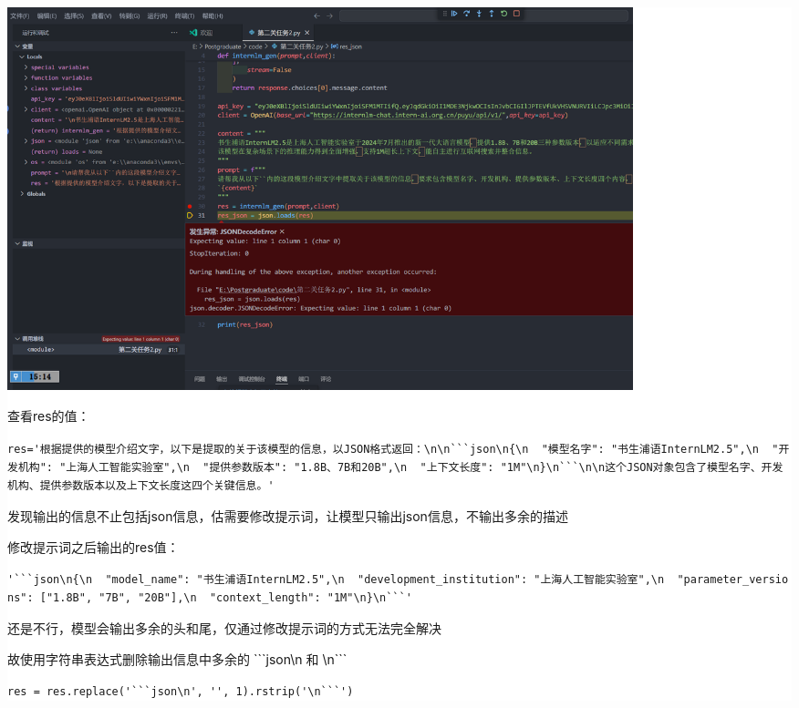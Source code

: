 <img src="/images/image-20250211175946966.png" alt="image-20250211175946966" style="zoom:67%;" />

查看res的值：

```
res='根据提供的模型介绍文字，以下是提取的关于该模型的信息，以JSON格式返回：\n\n```json\n{\n  "模型名字": "书生浦语InternLM2.5",\n  "开发机构": "上海人工智能实验室",\n  "提供参数版本": "1.8B、7B和20B",\n  "上下文长度": "1M"\n}\n```\n\n这个JSON对象包含了模型名字、开发机构、提供参数版本以及上下文长度这四个关键信息。'
```

发现输出的信息不止包括json信息，估需要修改提示词，让模型只输出json信息，不输出多余的描述

修改提示词之后输出的res值：

```
'```json\n{\n  "model_name": "书生浦语InternLM2.5",\n  "development_institution": "上海人工智能实验室",\n  "parameter_versions": ["1.8B", "7B", "20B"],\n  "context_length": "1M"\n}\n```'
```

还是不行，模型会输出多余的头和尾，仅通过修改提示词的方式无法完全解决

故使用字符串表达式删除输出信息中多余的 \```json\n 和 \n```

```
res = res.replace('```json\n', '', 1).rstrip('\n```')
```
